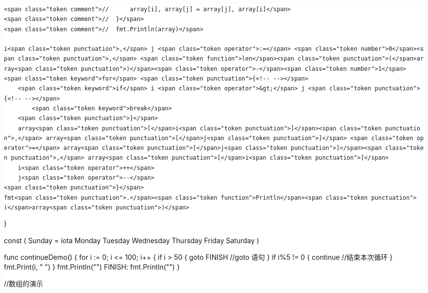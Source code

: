 	<span class="token comment">//		array[i], array[j] = array[j], array[i]</span>
	<span class="token comment">//	}</span>
	<span class="token comment">//	fmt.Println(array)</span>

	i<span class="token punctuation">,</span> j <span class="token operator">:=</span> <span class="token number">0</span><span class="token punctuation">,</span> <span class="token function">len</span><span class="token punctuation">(</span>array<span class="token punctuation">)</span><span class="token operator">-</span><span class="token number">1</span>
	<span class="token keyword">for</span> <span class="token punctuation">{<!-- --></span>
		<span class="token keyword">if</span> i <span class="token operator">&gt;</span> j <span class="token punctuation">{<!-- --></span>
			<span class="token keyword">break</span>
		<span class="token punctuation">}</span>
		array<span class="token punctuation">[</span>i<span class="token punctuation">]</span><span class="token punctuation">,</span> array<span class="token punctuation">[</span>j<span class="token punctuation">]</span> <span class="token operator">=</span> array<span class="token punctuation">[</span>j<span class="token punctuation">]</span><span class="token punctuation">,</span> array<span class="token punctuation">[</span>i<span class="token punctuation">]</span>
		i<span class="token operator">++</span>
		j<span class="token operator">--</span>
	<span class="token punctuation">}</span>
	fmt<span class="token punctuation">.</span><span class="token function">Println</span><span class="token punctuation">(</span>array<span class="token punctuation">)</span>
<span class="token punctuation">}</span>

<span class="token keyword">const</span> <span class="token punctuation">(</span>
	Sunday <span class="token operator">=</span> <span class="token boolean">iota</span>
	Monday
	Tuesday
	Wednesday
	Thursday
	Friday
	Saturday
<span class="token punctuation">)</span>

<span class="token keyword">func</span> <span class="token function">continueDemo</span><span class="token punctuation">(</span><span class="token punctuation">)</span> <span class="token punctuation">{</span>
	<span class="token keyword">for</span> i <span class="token operator">:=</span> <span class="token number">0</span><span class="token punctuation">;</span> i <span class="token operator">&lt;=</span> <span class="token number">100</span><span class="token punctuation">;</span> i<span class="token operator">++</span> <span class="token punctuation">{<!-- --></span>
		<span class="token keyword">if</span> i <span class="token operator">&gt;</span> <span class="token number">50</span> <span class="token punctuation">{<!-- --></span>
			<span class="token keyword">goto</span> FINISH <span class="token comment">//goto 语句</span>
		<span class="token punctuation">}</span>
		<span class="token keyword">if</span> i<span class="token operator">%</span><span class="token number">5</span> <span class="token operator">!=</span> <span class="token number">0</span> <span class="token punctuation">{<!-- --></span>
			<span class="token keyword">continue</span> <span class="token comment">//结束本次循环</span>
		<span class="token punctuation">}</span>
		fmt<span class="token punctuation">.</span><span class="token function">Print</span><span class="token punctuation">(</span>i<span class="token punctuation">,</span> <span class="token string">" "</span><span class="token punctuation">)</span>
	<span class="token punctuation">}</span>
	fmt<span class="token punctuation">.</span><span class="token function">Println</span><span class="token punctuation">(</span><span class="token string">""</span><span class="token punctuation">)</span>
FINISH<span class="token punctuation">:</span>
	fmt<span class="token punctuation">.</span><span class="token function">Println</span><span class="token punctuation">(</span><span class="token string">""</span><span class="token punctuation">)</span>
<span class="token punctuation">}</span>

<span class="token comment">//数组的演示</span>